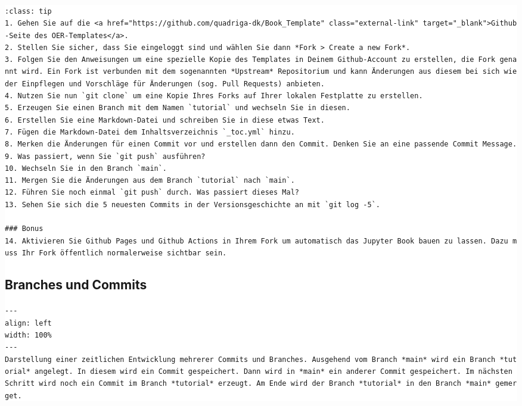 ```{admonition} Übung
:class: tip
1. Gehen Sie auf die <a href="https://github.com/quadriga-dk/Book_Template" class="external-link" target="_blank">Github-Seite des OER-Templates</a>.
2. Stellen Sie sicher, dass Sie eingeloggt sind und wählen Sie dann *Fork > Create a new Fork*.
3. Folgen Sie den Anweisungen um eine spezielle Kopie des Templates in Deinem Github-Account zu erstellen, die Fork genannt wird. Ein Fork ist verbunden mit dem sogenannten *Upstream* Repositorium und kann Änderungen aus diesem bei sich wieder Einpflegen und Vorschläge für Änderungen (sog. Pull Requests) anbieten.
4. Nutzen Sie nun `git clone` um eine Kopie Ihres Forks auf Ihrer lokalen Festplatte zu erstellen.
5. Erzeugen Sie einen Branch mit dem Namen `tutorial` und wechseln Sie in diesen.
6. Erstellen Sie eine Markdown-Datei und schreiben Sie in diese etwas Text.
7. Fügen die Markdown-Datei dem Inhaltsverzeichnis `_toc.yml` hinzu.
8. Merken die Änderungen für einen Commit vor und erstellen dann den Commit. Denken Sie an eine passende Commit Message.
9. Was passiert, wenn Sie `git push` ausführen?
10. Wechseln Sie in den Branch `main`.
11. Mergen Sie die Änderungen aus dem Branch `tutorial` nach `main`.
12. Führen Sie noch einmal `git push` durch. Was passiert dieses Mal?
13. Sehen Sie sich die 5 neuesten Commits in der Versionsgeschichte an mit `git log -5`.

### Bonus
14. Aktivieren Sie Github Pages und Github Actions in Ihrem Fork um automatisch das Jupyter Book bauen zu lassen. Dazu muss Ihr Fork öffentlich normalerweise sichtbar sein.

```

## Branches und Commits
```{figure} ../assets/develop/git/Git_branches_ueber_die_Zeit.svg
---
align: left
width: 100%
---
Darstellung einer zeitlichen Entwicklung mehrerer Commits und Branches. Ausgehend vom Branch *main* wird ein Branch *tutorial* angelegt. In diesem wird ein Commit gespeichert. Dann wird in *main* ein anderer Commit gespeichert. Im nächsten Schritt wird noch ein Commit im Branch *tutorial* erzeugt. Am Ende wird der Branch *tutorial* in den Branch *main* gemerget.
```

